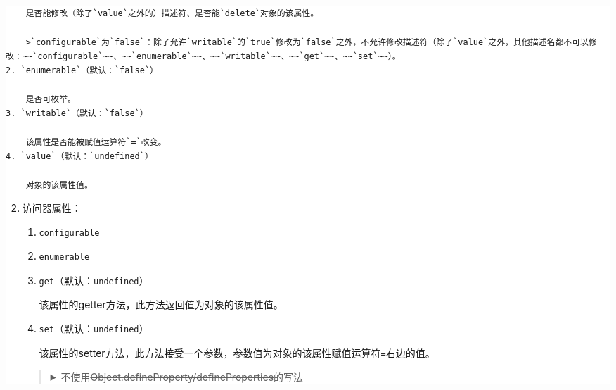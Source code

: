         是否能修改（除了`value`之外的）描述符、是否能`delete`对象的该属性。

        >`configurable`为`false`：除了允许`writable`的`true`修改为`false`之外，不允许修改描述符（除了`value`之外，其他描述名都不可以修改：~~`configurable`~~、~~`enumerable`~~、~~`writable`~~、~~`get`~~、~~`set`~~）。
    2. `enumerable`（默认：`false`）

        是否可枚举。
    3. `writable`（默认：`false`）

        该属性是否能被赋值运算符`=`改变。
    4. `value`（默认：`undefined`）

        对象的该属性值。
2. 访问器属性：

    1. `configurable`
    2. `enumerable`
    3. `get`（默认：`undefined`）

        该属性的getter方法，此方法返回值为对象的该属性值。
    4. `set`（默认：`undefined`）

        该属性的setter方法，此方法接受一个参数，参数值为对象的该属性赋值运算符`=`右边的值。

    ><details>
    ><summary>不使用<del>Object.defineProperty/defineProperties</del>的写法</summary>
    >
    >```javascript
    >var obj = {
    >  get foo () {
    >    return 'getter'
    >  },
    >  set foo (value) {
    >    console.log('setter: ' + value)
    >  }
    >}
    >
    >
    >// 等价于：
    >var obj = Object.defineProperty({}, 'foo', {
    >  get: function () {
    >    return 'getter'
    >  },
    >  set: function (value) {
    >    console.log('setter: ' + value)
    >  },
    >  configurable: true,
    >  enumerable: true
    >})
    >
    >// 或等价于：
    >var obj = Object.defineProperties({}, {
    >  foo: {
    >    get: function () {
    >      return 'getter'
    >    },
    >    set: function (value) {
    >      console.log('setter: ' + value)
    >    },
    >    configurable: true,
    >    enumerable: true
    >  }
    >})
    >
    >
    >obj.foo        // "getter"
    >obj.foo = 123  // => "setter: 123"